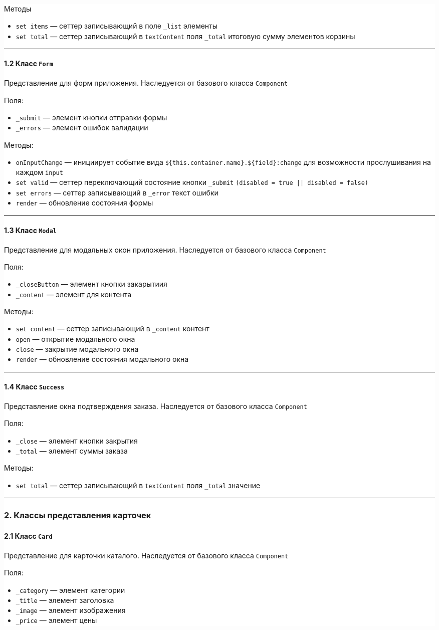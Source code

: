 Методы
- `set items` — сеттер записывающий в поле `_list` элементы
- `set total` — сеттер записывающий в `textContent` поля `_total` итоговую сумму элементов корзины
---
#### 1.2 Класс `Form`
Представление для форм приложения. Наследуется от базового класса `Component`

Поля:
- `_submit` — элемент кнопки отправки формы
- `_errors` — элемент ошибок валидации

Методы:
- `onInputChange` — инициирует событие вида `${this.container.name}.${field}:change` для возможности прослушивания на каждом `input`
- `set valid` — сеттер переключающий состояние кнопки `_submit` `(disabled = true || disabled = false)`
- `set errors` — сеттер записывающий в `_error` текст ошибки
- `render` — обновление состояния формы
---
#### 1.3 Класс `Modal`
Представление для модальных окон приложения. Наследуется от базового класса `Component`

Поля:
- `_closeButton` — элемент кнопки закарытиия
- `_content` — элемент для контента

Методы:
- `set content` — сеттер записывающий в `_content` контент
- `open` — открытие модального окна
- `close` — закрытие модального окна
- `render` — обновление состояния модального окна
---
#### 1.4 Класс `Success`
Представление окна подтверждения заказа. Наследуется от базового класса `Component`

Поля:
- `_close` — элемент кнопки закрытия
- `_total` — элемент суммы заказа

Методы:
- `set total` — сеттер записывающий в `textContent` поля `_total` значение
---
### 2. Классы представления карточек
#### 2.1 Класс `Card`
Представление для карточки каталого. Наследуется от базового класса `Component`

Поля:
- `_category` — элемент категории
- `_title` — элемент заголовка
- `_image` — элемент изображения
- `_price` — элемент цены
